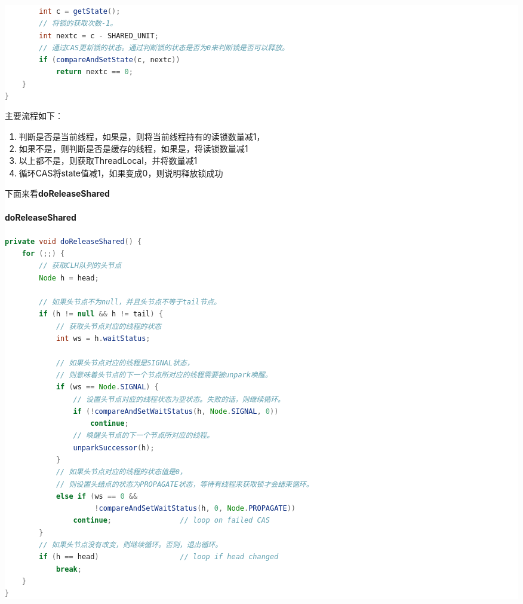 ```java
        int c = getState();
        // 将锁的获取次数-1。
        int nextc = c - SHARED_UNIT;
        // 通过CAS更新锁的状态。通过判断锁的状态是否为0来判断锁是否可以释放。
        if (compareAndSetState(c, nextc))
            return nextc == 0;
    }
}
```

主要流程如下：

1. 判断是否是当前线程，如果是，则将当前线程持有的读锁数量减1，
2. 如果不是，则判断是否是缓存的线程，如果是，将读锁数量减1
3. 以上都不是，则获取ThreadLocal，并将数量减1
4. 循环CAS将state值减1，如果变成0，则说明释放锁成功

下面来看**doReleaseShared**

#### **doReleaseShared**

```java
private void doReleaseShared() {
    for (;;) {
        // 获取CLH队列的头节点
        Node h = head;
       
        // 如果头节点不为null，并且头节点不等于tail节点。
        if (h != null && h != tail) {
            // 获取头节点对应的线程的状态
            int ws = h.waitStatus;
            
            // 如果头节点对应的线程是SIGNAL状态，
            // 则意味着头节点的下一个节点所对应的线程需要被unpark唤醒。
            if (ws == Node.SIGNAL) {
                // 设置头节点对应的线程状态为空状态。失败的话，则继续循环。
                if (!compareAndSetWaitStatus(h, Node.SIGNAL, 0))
                    continue;
                // 唤醒头节点的下一个节点所对应的线程。
                unparkSuccessor(h);
            }
            // 如果头节点对应的线程的状态值是0，
            // 则设置头结点的状态为PROPAGATE状态，等待有线程来获取锁才会结束循环。
            else if (ws == 0 &&
                     !compareAndSetWaitStatus(h, 0, Node.PROPAGATE))
                continue;                // loop on failed CAS
        }
        // 如果头节点没有改变，则继续循环。否则，退出循环。
        if (h == head)                   // loop if head changed
            break;
    }
}
```
